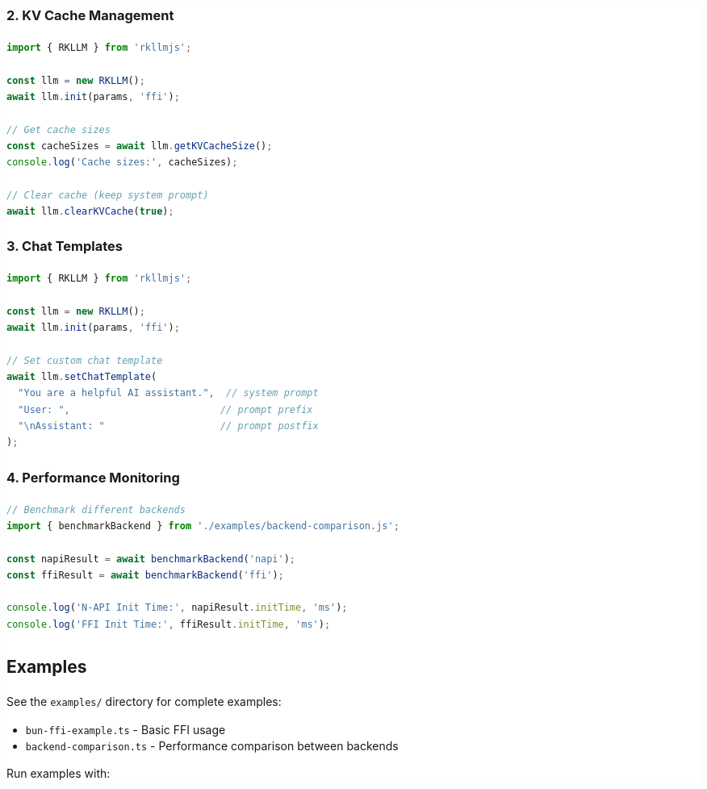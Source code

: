 ### 2. KV Cache Management

```typescript
import { RKLLM } from 'rkllmjs';

const llm = new RKLLM();
await llm.init(params, 'ffi');

// Get cache sizes
const cacheSizes = await llm.getKVCacheSize();
console.log('Cache sizes:', cacheSizes);

// Clear cache (keep system prompt)
await llm.clearKVCache(true);
```

### 3. Chat Templates

```typescript
import { RKLLM } from 'rkllmjs';

const llm = new RKLLM();
await llm.init(params, 'ffi');

// Set custom chat template
await llm.setChatTemplate(
  "You are a helpful AI assistant.",  // system prompt
  "User: ",                          // prompt prefix
  "\nAssistant: "                    // prompt postfix
);
```

### 4. Performance Monitoring

```typescript
// Benchmark different backends
import { benchmarkBackend } from './examples/backend-comparison.js';

const napiResult = await benchmarkBackend('napi');
const ffiResult = await benchmarkBackend('ffi');

console.log('N-API Init Time:', napiResult.initTime, 'ms');
console.log('FFI Init Time:', ffiResult.initTime, 'ms');
```

## Examples

See the `examples/` directory for complete examples:

- `bun-ffi-example.ts` - Basic FFI usage
- `backend-comparison.ts` - Performance comparison between backends

Run examples with:
